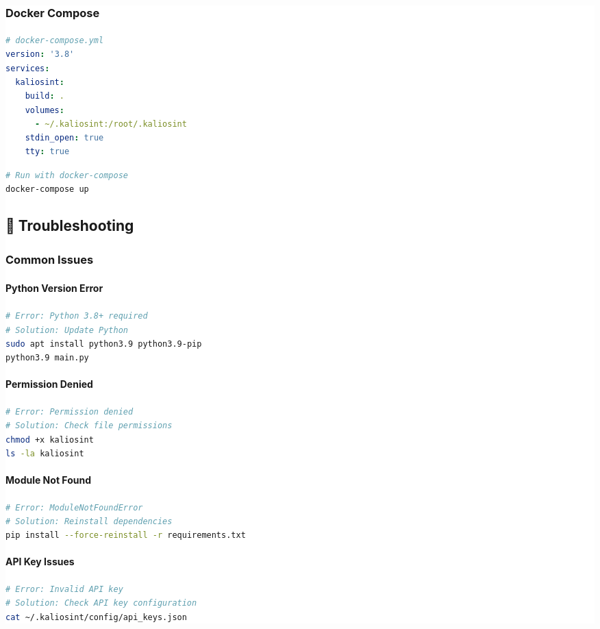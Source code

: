 ### Docker Compose

```yaml
# docker-compose.yml
version: '3.8'
services:
  kaliosint:
    build: .
    volumes:
      - ~/.kaliosint:/root/.kaliosint
    stdin_open: true
    tty: true
```

```bash
# Run with docker-compose
docker-compose up
```

## 🔧 Troubleshooting

### Common Issues

#### Python Version Error

```bash
# Error: Python 3.8+ required
# Solution: Update Python
sudo apt install python3.9 python3.9-pip
python3.9 main.py
```

#### Permission Denied

```bash
# Error: Permission denied
# Solution: Check file permissions
chmod +x kaliosint
ls -la kaliosint
```

#### Module Not Found

```bash
# Error: ModuleNotFoundError
# Solution: Reinstall dependencies
pip install --force-reinstall -r requirements.txt
```

#### API Key Issues

```bash
# Error: Invalid API key
# Solution: Check API key configuration
cat ~/.kaliosint/config/api_keys.json
```
